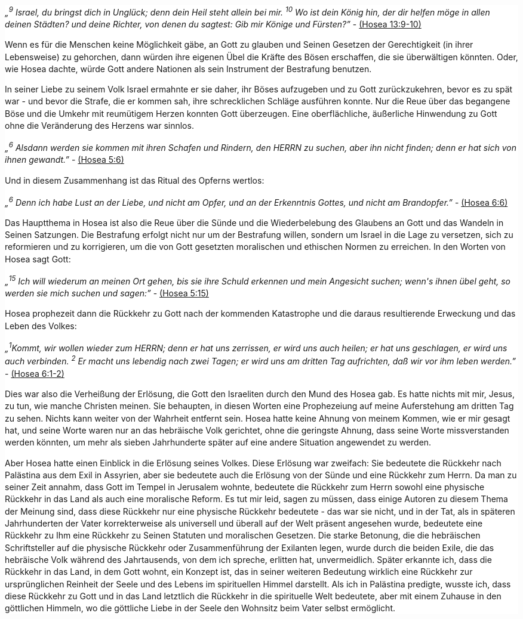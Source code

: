 *„<sup>9</sup> Israel, du bringst dich in Unglück; denn dein Heil steht allein bei mir. <sup>10</sup> Wo ist dein König hin, der dir helfen möge in allen deinen Städten? und deine Richter, von denen du sagtest: Gib mir Könige und Fürsten?”* - [(Hosea 13:9-10)](https://www.biblegateway.com/passage/?search=Hosea+13&version=LUTH1545;NGU-DE;SCH2000;SCH1951)

Wenn es für die Menschen keine Möglichkeit gäbe, an Gott zu glauben und Seinen Gesetzen der Gerechtigkeit (in ihrer Lebensweise) zu gehorchen, dann würden ihre eigenen Übel die Kräfte des Bösen erschaffen, die sie überwältigen könnten. Oder, wie Hosea dachte, würde Gott andere Nationen als sein Instrument der Bestrafung benutzen.

In seiner Liebe zu seinem Volk Israel ermahnte er sie daher, ihr Böses aufzugeben und zu Gott zurückzukehren, bevor es zu spät war - und bevor die Strafe, die er kommen sah, ihre schrecklichen Schläge ausführen konnte. Nur die Reue über das begangene Böse und die Umkehr mit reumütigem Herzen konnten Gott überzeugen. Eine oberflächliche, äußerliche Hinwendung zu Gott ohne die Veränderung des Herzens war sinnlos.

*„<sup>6</sup> Alsdann werden sie kommen mit ihren Schafen und Rindern, den HERRN zu suchen, aber ihn nicht finden; denn er hat sich von ihnen gewandt.”* - [(Hosea 5:6)](https://www.biblegateway.com/passage/?search=Hosea+5&version=LUTH1545;NGU-DE;SCH2000;SCH1951)

Und in diesem Zusammenhang ist das Ritual des Opferns wertlos:

*„<sup>6</sup> Denn ich habe Lust an der Liebe, und nicht am Opfer, und an der Erkenntnis Gottes, und nicht am Brandopfer.”* - [(Hosea 6:6)](https://www.biblegateway.com/passage/?search=Hosea+6&version=LUTH1545;NGU-DE;SCH2000;SCH1951)

Das Hauptthema in Hosea ist also die Reue über die Sünde und die Wiederbelebung des Glaubens an Gott und das Wandeln in Seinen Satzungen. Die Bestrafung erfolgt nicht nur um der Bestrafung willen, sondern um Israel in die Lage zu versetzen, sich zu reformieren und zu korrigieren, um die von Gott gesetzten moralischen und ethischen Normen zu erreichen. In den Worten von Hosea sagt Gott:

*„<sup>15</sup> Ich will wiederum an meinen Ort gehen, bis sie ihre Schuld erkennen und mein Angesicht suchen; wenn's ihnen übel geht, so werden sie mich suchen und sagen:”* - [(Hosea 5:15)](https://www.biblegateway.com/passage/?search=Hosea+5&version=LUTH1545;NGU-DE;SCH2000;SCH1951)

Hosea prophezeit dann die Rückkehr zu Gott nach der kommenden Katastrophe und die daraus resultierende Erweckung und das Leben des Volkes:

*„<sup>1</sup>Kommt, wir wollen wieder zum HERRN; denn er hat uns zerrissen, er wird uns auch heilen; er hat uns geschlagen, er wird uns auch verbinden. <sup>2</sup> Er macht uns lebendig nach zwei Tagen; er wird uns am dritten Tag aufrichten, daß wir vor ihm leben werden.”* - [(Hosea 6:1-2)](https://www.biblegateway.com/passage/?search=Hosea+6&version=LUTH1545;NGU-DE;SCH2000;SCH1951)

Dies war also die Verheißung der Erlösung, die Gott den Israeliten durch den Mund des Hosea gab. Es hatte nichts mit mir, Jesus, zu tun, wie manche Christen meinen. Sie behaupten, in diesen Worten eine Prophezeiung auf meine Auferstehung am dritten Tag zu sehen. Nichts kann weiter von der Wahrheit entfernt sein. Hosea hatte keine Ahnung von meinem Kommen, wie er mir gesagt hat, und seine Worte waren nur an das hebräische Volk gerichtet, ohne die geringste Ahnung, dass seine Worte missverstanden werden könnten, um mehr als sieben Jahrhunderte später auf eine andere Situation angewendet zu werden.

Aber Hosea hatte einen Einblick in die Erlösung seines Volkes. Diese Erlösung war zweifach: Sie bedeutete die Rückkehr nach Palästina aus dem Exil in Assyrien, aber sie bedeutete auch die Erlösung von der Sünde und eine Rückkehr zum Herrn. Da man zu seiner Zeit annahm, dass Gott im Tempel in Jerusalem wohnte, bedeutete die Rückkehr zum Herrn sowohl eine physische Rückkehr in das Land als auch eine moralische Reform. Es tut mir leid, sagen zu müssen, dass einige Autoren zu diesem Thema der Meinung sind, dass diese Rückkehr nur eine physische Rückkehr bedeutete - das war sie nicht, und in der Tat, als in späteren Jahrhunderten der Vater korrekterweise als universell und überall auf der Welt präsent angesehen wurde, bedeutete eine Rückkehr zu Ihm eine Rückkehr zu Seinen Statuten und moralischen Gesetzen. Die starke Betonung, die die hebräischen Schriftsteller auf die physische Rückkehr oder Zusammenführung der Exilanten legen, wurde durch die beiden Exile, die das hebräische Volk während des Jahrtausends, von dem ich spreche, erlitten hat, unvermeidlich. Später erkannte ich, dass die Rückkehr in das Land, in dem Gott wohnt, ein Konzept ist, das in seiner weiteren Bedeutung wirklich eine Rückkehr zur ursprünglichen Reinheit der Seele und des Lebens im spirituellen Himmel darstellt. Als ich in Palästina predigte, wusste ich, dass diese Rückkehr zu Gott und in das Land letztlich die Rückkehr in die spirituelle Welt bedeutete, aber mit einem Zuhause in den göttlichen Himmeln, wo die göttliche Liebe in der Seele den Wohnsitz beim Vater selbst ermöglicht.
